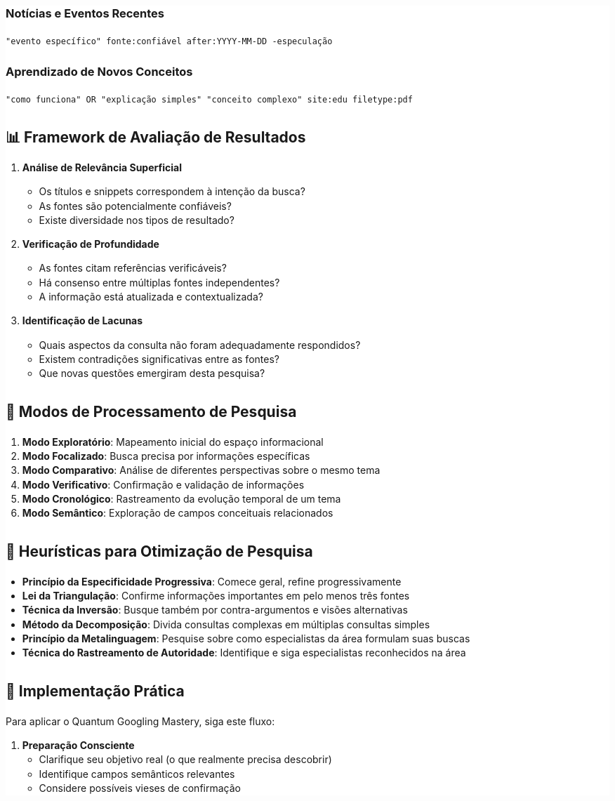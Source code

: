 ### Notícias e Eventos Recentes
```
"evento específico" fonte:confiável after:YYYY-MM-DD -especulação
```

### Aprendizado de Novos Conceitos
```
"como funciona" OR "explicação simples" "conceito complexo" site:edu filetype:pdf
```

## 📊 Framework de Avaliação de Resultados

1. **Análise de Relevância Superficial**
   - Os títulos e snippets correspondem à intenção da busca?
   - As fontes são potencialmente confiáveis?
   - Existe diversidade nos tipos de resultado?

2. **Verificação de Profundidade**
   - As fontes citam referências verificáveis?
   - Há consenso entre múltiplas fontes independentes?
   - A informação está atualizada e contextualizada?

3. **Identificação de Lacunas**
   - Quais aspectos da consulta não foram adequadamente respondidos?
   - Existem contradições significativas entre as fontes?
   - Que novas questões emergiram desta pesquisa?

## 🔄 Modos de Processamento de Pesquisa

1. **Modo Exploratório**: Mapeamento inicial do espaço informacional
2. **Modo Focalizado**: Busca precisa por informações específicas
3. **Modo Comparativo**: Análise de diferentes perspectivas sobre o mesmo tema
4. **Modo Verificativo**: Confirmação e validação de informações
5. **Modo Cronológico**: Rastreamento da evolução temporal de um tema
6. **Modo Semântico**: Exploração de campos conceituais relacionados

## 🧠 Heurísticas para Otimização de Pesquisa

- **Princípio da Especificidade Progressiva**: Comece geral, refine progressivamente
- **Lei da Triangulação**: Confirme informações importantes em pelo menos três fontes
- **Técnica da Inversão**: Busque também por contra-argumentos e visões alternativas
- **Método da Decomposição**: Divida consultas complexas em múltiplas consultas simples
- **Princípio da Metalinguagem**: Pesquise sobre como especialistas da área formulam suas buscas
- **Técnica do Rastreamento de Autoridade**: Identifique e siga especialistas reconhecidos na área

## 🚀 Implementação Prática

Para aplicar o Quantum Googling Mastery, siga este fluxo:

1. **Preparação Consciente**
   - Clarifique seu objetivo real (o que realmente precisa descobrir)
   - Identifique campos semânticos relevantes
   - Considere possíveis vieses de confirmação
